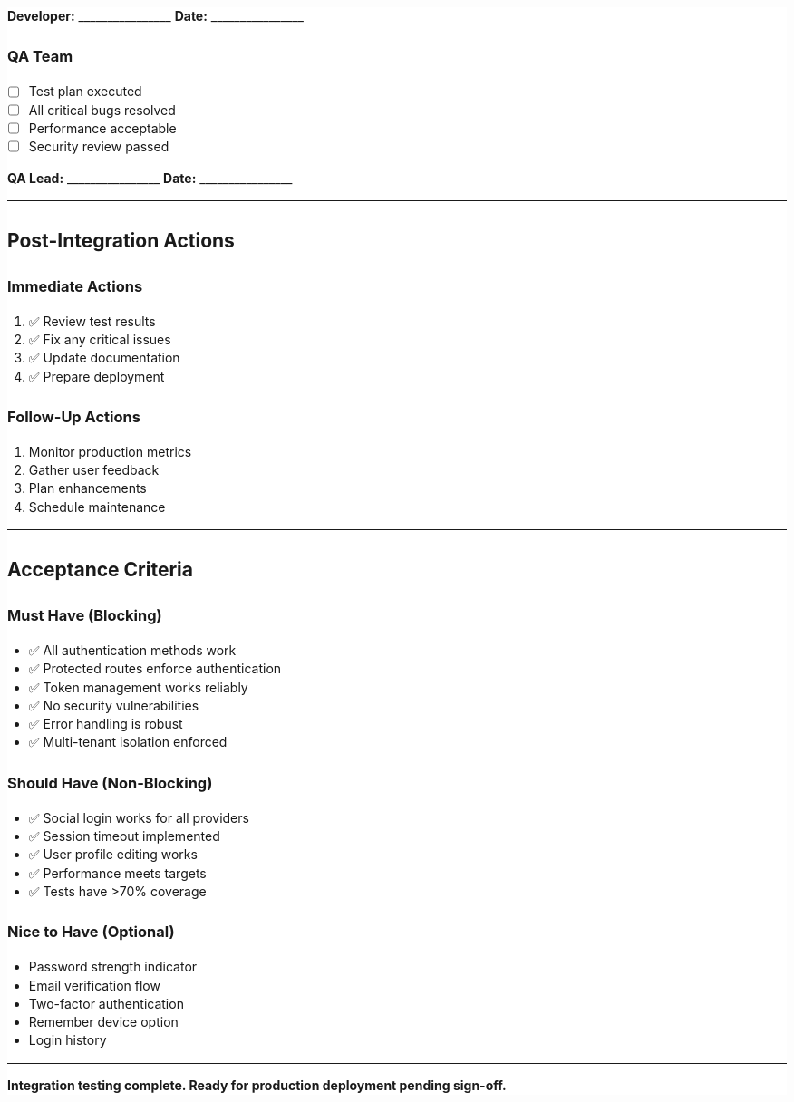 **Developer:** ________________
**Date:** ________________

### QA Team

- [ ] Test plan executed
- [ ] All critical bugs resolved
- [ ] Performance acceptable
- [ ] Security review passed

**QA Lead:** ________________
**Date:** ________________

---

## Post-Integration Actions

### Immediate Actions
1. ✅ Review test results
2. ✅ Fix any critical issues
3. ✅ Update documentation
4. ✅ Prepare deployment

### Follow-Up Actions
1. Monitor production metrics
2. Gather user feedback
3. Plan enhancements
4. Schedule maintenance

---

## Acceptance Criteria

### Must Have (Blocking)
- ✅ All authentication methods work
- ✅ Protected routes enforce authentication
- ✅ Token management works reliably
- ✅ No security vulnerabilities
- ✅ Error handling is robust
- ✅ Multi-tenant isolation enforced

### Should Have (Non-Blocking)
- ✅ Social login works for all providers
- ✅ Session timeout implemented
- ✅ User profile editing works
- ✅ Performance meets targets
- ✅ Tests have >70% coverage

### Nice to Have (Optional)
- Password strength indicator
- Email verification flow
- Two-factor authentication
- Remember device option
- Login history

---

**Integration testing complete. Ready for production deployment pending sign-off.**


